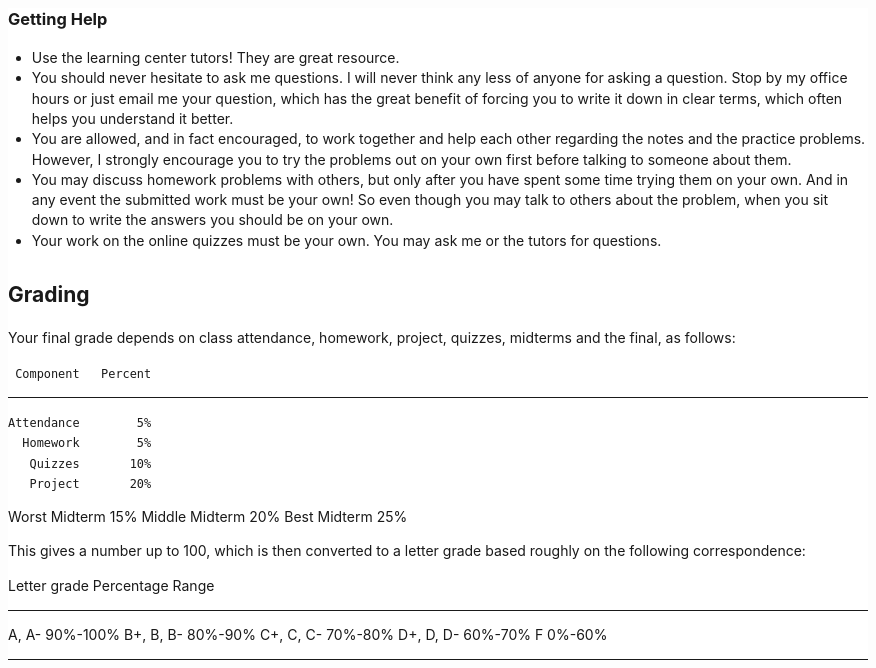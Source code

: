 ### Getting Help

- Use the learning center tutors! They are great resource.
- You should never hesitate to ask me questions. I will never think any less of anyone for asking a question. Stop by my office hours or just email me your question, which has the great benefit of forcing you to write it down in clear terms, which often helps you understand it better.
- You are allowed, and in fact encouraged, to work together and help each other regarding the notes and the practice problems. However, I strongly encourage you to try the problems out on your own first before talking to someone about them.
- You may discuss homework problems with others, but only after you have spent some time trying them on your own. And in any event the submitted work must be your own! So even though you may talk to others about the problem, when you sit down to write the answers you should be on your own.
- Your work on the online quizzes must be your own. You may ask me or the tutors for questions.

## Grading

Your final grade depends on class attendance, homework, project, quizzes, midterms and the final, as follows:

     Component   Percent
--------------  --------
    Attendance        5%
      Homework        5%
       Quizzes       10%
       Project       20%
 Worst Midterm       15%
Middle Midterm       20%
  Best Midterm       25%

This gives a number up to 100, which is then converted to a letter grade based roughly on the following correspondence:

 Letter grade     Percentage Range
--------------   -----------------
   A, A-                  90%-100%
   B+, B, B-               80%-90%
   C+, C, C-               70%-80%
   D+, D, D-               60%-70%
      F                     0%-60%
--------------   -----------------

